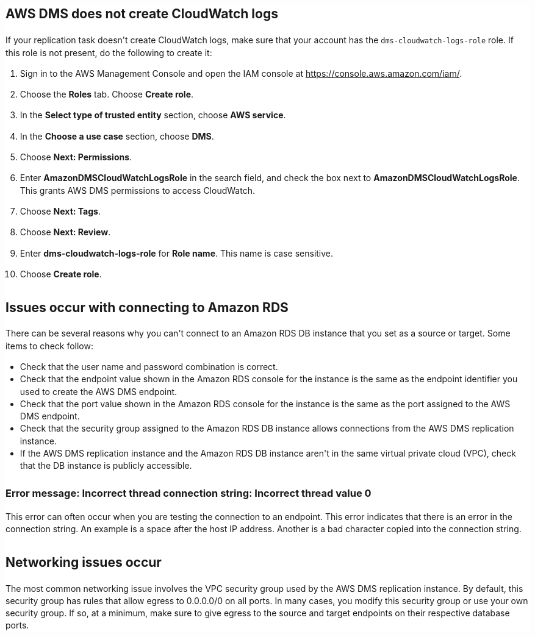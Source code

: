 ## AWS DMS does not create CloudWatch logs<a name="CHAP_Troubleshooting.General.CWL"></a>

If your replication task doesn't create CloudWatch logs, make sure that your account has the `dms-cloudwatch-logs-role` role\. If this role is not present, do the following to create it: 

1. Sign in to the AWS Management Console and open the IAM console at [https://console\.aws\.amazon\.com/iam/](https://console.aws.amazon.com/iam/)\.

1. Choose the **Roles** tab\. Choose **Create role**\.

1. In the **Select type of trusted entity** section, choose **AWS service**\. 

1. In the **Choose a use case** section, choose **DMS**\.

1. Choose **Next: Permissions**\.

1. Enter **AmazonDMSCloudWatchLogsRole** in the search field, and check the box next to **AmazonDMSCloudWatchLogsRole**\. This grants AWS DMS permissions to access CloudWatch\.

1. Choose **Next: Tags**\.

1. Choose **Next: Review**\.

1. Enter **dms\-cloudwatch\-logs\-role** for **Role name**\. This name is case sensitive\.

1. Choose **Create role**\.

## Issues occur with connecting to Amazon RDS<a name="CHAP_Troubleshooting.General.RDSConnection"></a>

There can be several reasons why you can't connect to an Amazon RDS DB instance that you set as a source or target\. Some items to check follow:
+ Check that the user name and password combination is correct\.
+ Check that the endpoint value shown in the Amazon RDS console for the instance is the same as the endpoint identifier you used to create the AWS DMS endpoint\.
+ Check that the port value shown in the Amazon RDS console for the instance is the same as the port assigned to the AWS DMS endpoint\.
+ Check that the security group assigned to the Amazon RDS DB instance allows connections from the AWS DMS replication instance\.
+ If the AWS DMS replication instance and the Amazon RDS DB instance aren't in the same virtual private cloud \(VPC\), check that the DB instance is publicly accessible\.

### Error message: Incorrect thread connection string: Incorrect thread value 0<a name="CHAP_Troubleshooting.General.RDSConnection.ConnectionString"></a>

This error can often occur when you are testing the connection to an endpoint\. This error indicates that there is an error in the connection string\. An example is a space after the host IP address\. Another is a bad character copied into the connection string\.

## Networking issues occur<a name="CHAP_Troubleshooting.General.Network"></a>

The most common networking issue involves the VPC security group used by the AWS DMS replication instance\. By default, this security group has rules that allow egress to 0\.0\.0\.0/0 on all ports\. In many cases, you modify this security group or use your own security group\. If so, at a minimum, make sure to give egress to the source and target endpoints on their respective database ports\.
